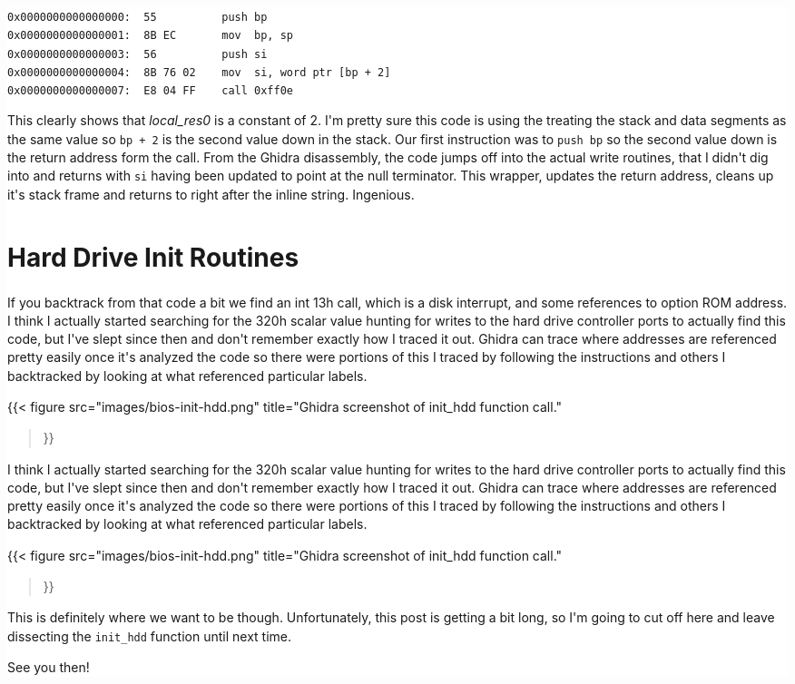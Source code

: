 ```
0x0000000000000000:  55          push bp
0x0000000000000001:  8B EC       mov  bp, sp
0x0000000000000003:  56          push si
0x0000000000000004:  8B 76 02    mov  si, word ptr [bp + 2]
0x0000000000000007:  E8 04 FF    call 0xff0e
```

This clearly shows that *local_res0* is a constant of 2. I'm pretty sure this code is using the treating the stack and data segments as the same value so `bp + 2` is the second value down in the stack. Our first instruction was to `push bp` so the second value down is the return address form the call. From the Ghidra disassembly, the code jumps off into the actual write routines, that I didn't dig into and returns with `si` having been updated to point at the null terminator. This wrapper, updates the return address, cleans up it's stack frame and returns to right after the inline string. Ingenious.

# Hard Drive Init Routines

If you backtrack from that code a bit we find an int 13h call, which is a disk interrupt, and some references to option ROM address. I think I actually started searching for the 320h scalar value hunting for writes to the hard drive controller ports to actually find this code, but I've slept since then and don't remember exactly how I traced it out. Ghidra can trace where addresses are referenced pretty easily once it's analyzed the code so there were portions of this I traced by following the instructions and others I backtracked by looking at what referenced particular labels.

{{<
    figure src="images/bios-init-hdd.png"
    title="Ghidra screenshot of init_hdd function call."
>}}

I think I actually started searching for the 320h scalar value hunting for writes to the hard drive controller ports to actually find this code, but I've slept since then and don't remember exactly how I traced it out. Ghidra can trace where addresses are referenced pretty easily once it's analyzed the code so there were portions of this I traced by following the instructions and others I backtracked by looking at what referenced particular labels.

{{<
    figure src="images/bios-init-hdd.png"
    title="Ghidra screenshot of init_hdd function call."
>}}

This is definitely where we want to be though. Unfortunately, this post is getting a bit long, so I'm going to cut off here and leave dissecting the `init_hdd` function until next time.

See you then!


